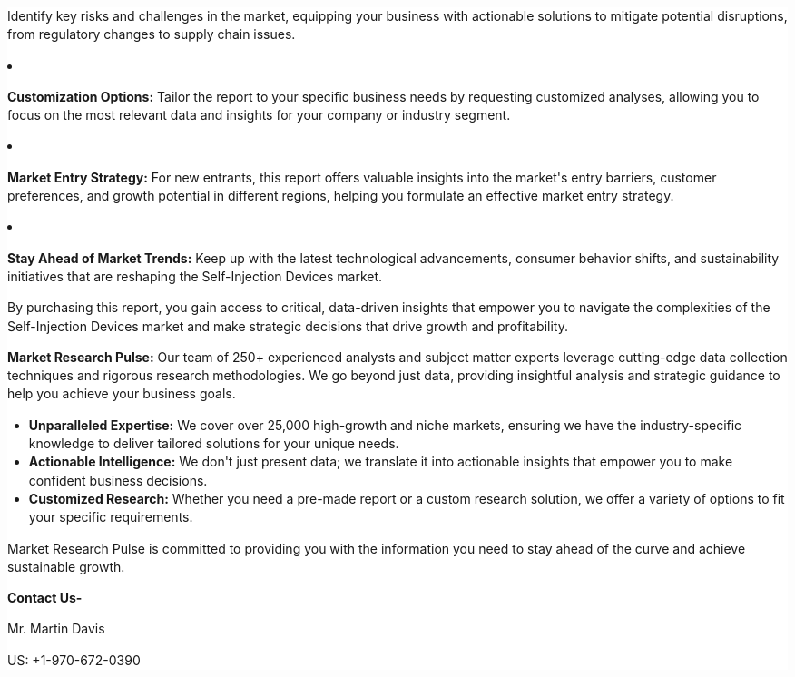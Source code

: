 Identify key risks and challenges in the market, equipping your business with actionable solutions to mitigate potential disruptions, from regulatory changes to supply chain issues.</p></li><li><p><strong>Customization Options:</strong> Tailor the report to your specific business needs by requesting customized analyses, allowing you to focus on the most relevant data and insights for your company or industry segment.</p></li><li><p><strong>Market Entry Strategy:</strong> For new entrants, this report offers valuable insights into the market's entry barriers, customer preferences, and growth potential in different regions, helping you formulate an effective market entry strategy.</p></li><li><p><strong>Stay Ahead of Market Trends:</strong> Keep up with the latest technological advancements, consumer behavior shifts, and sustainability initiatives that are reshaping the Self-Injection Devices market.</p></li></ol><p>By purchasing this report, you gain access to critical, data-driven insights that empower you to navigate the complexities of the Self-Injection Devices market and make strategic decisions that drive growth and profitability.</p><p><strong>Market Research Pulse:</strong>&nbsp;Our team of 250+ experienced analysts and subject matter experts leverage cutting-edge data collection techniques and rigorous research methodologies. We go beyond just data, providing insightful analysis and strategic guidance to help you achieve your business goals.</p><ul><li><strong>Unparalleled Expertise:</strong>&nbsp;We cover over 25,000 high-growth and niche markets, ensuring we have the industry-specific knowledge to deliver tailored solutions for your unique needs.</li><li><strong>Actionable Intelligence:</strong>&nbsp;We don't just present data; we translate it into actionable insights that empower you to make confident business decisions.</li><li><strong>Customized Research:</strong>&nbsp;Whether you need a pre-made report or a custom research solution, we offer a variety of options to fit your specific requirements.</li></ul><p>Market Research Pulse is committed to providing you with the information you need to stay ahead of the curve and achieve sustainable growth.</p><p><strong>Contact Us-</strong></p><p>Mr. Martin Davis</p><p>US: +1-970-672-0390</p>

